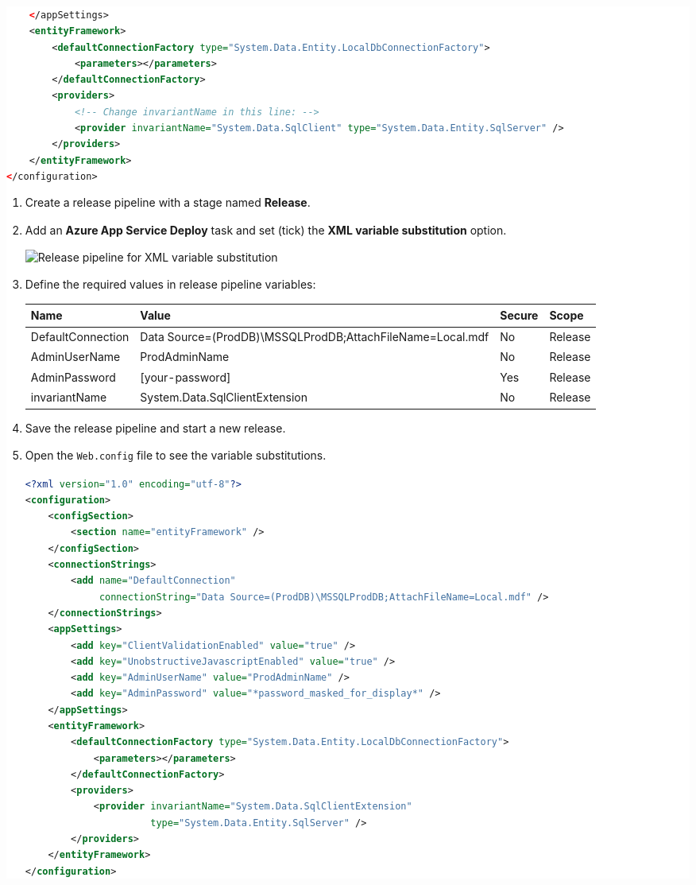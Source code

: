 ```xml
    </appSettings>
    <entityFramework>
        <defaultConnectionFactory type="System.Data.Entity.LocalDbConnectionFactory">
            <parameters></parameters>
        </defaultConnectionFactory>
        <providers>
            <!-- Change invariantName in this line: --> 
            <provider invariantName="System.Data.SqlClient" type="System.Data.Entity.SqlServer" />
        </providers>
    </entityFramework>
</configuration>
```
<p />

1. Create a release pipeline with a stage named **Release**.

1. Add an **Azure App Service Deploy** task and set (tick) the **XML variable substitution** option.

   ![Release pipeline for XML variable substitution](media/release-definition.png)

1. Define the required values in release pipeline variables:

   | Name | Value | Secure | Scope |
   | ---- | ----- | ------ | ----- |
   | DefaultConnection | Data Source=(ProdDB)\\MSSQLProdDB;AttachFileName=Local.mdf | No | Release |
   | AdminUserName | ProdAdminName | No | Release |
   | AdminPassword | [your-password] | Yes | Release |
   | invariantName | System.Data.SqlClientExtension | No | Release |

1. Save the release pipeline and start a new release.

1. Open the `Web.config` file to see the variable substitutions.

   ```xml
   <?xml version="1.0" encoding="utf-8"?>
   <configuration>
       <configSection>
           <section name="entityFramework" />
       </configSection>
       <connectionStrings>
           <add name="DefaultConnection"
                connectionString="Data Source=(ProdDB)\MSSQLProdDB;AttachFileName=Local.mdf" />
       </connectionStrings>
       <appSettings>
           <add key="ClientValidationEnabled" value="true" />
           <add key="UnobstructiveJavascriptEnabled" value="true" />
           <add key="AdminUserName" value="ProdAdminName" />
           <add key="AdminPassword" value="*password_masked_for_display*" />
       </appSettings>
       <entityFramework>
           <defaultConnectionFactory type="System.Data.Entity.LocalDbConnectionFactory">
               <parameters></parameters>
           </defaultConnectionFactory>
           <providers>
               <provider invariantName="System.Data.SqlClientExtension"
                         type="System.Data.Entity.SqlServer" />
           </providers>
       </entityFramework>
   </configuration>
   ```

